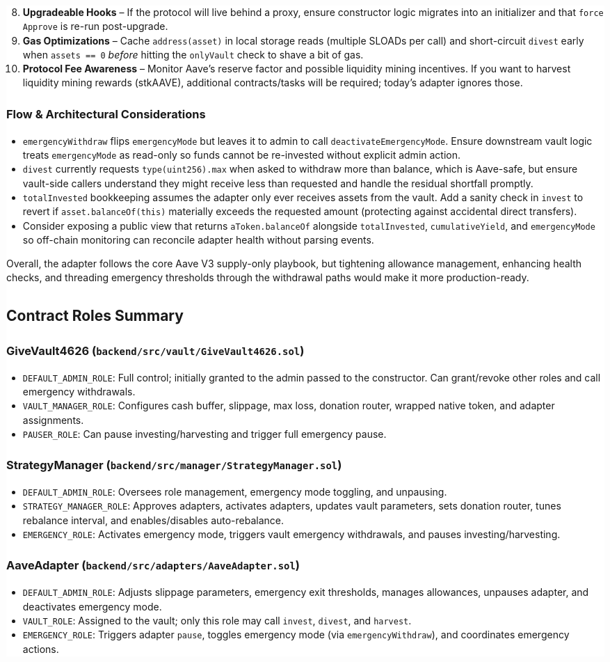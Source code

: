 8. **Upgradeable Hooks** – If the protocol will live behind a proxy, ensure constructor logic migrates into an initializer and that `forceApprove` is re-run post-upgrade.
9. **Gas Optimizations** – Cache `address(asset)` in local storage reads (multiple SLOADs per call) and short-circuit `divest` early when `assets == 0` _before_ hitting the `onlyVault` check to shave a bit of gas.
10. **Protocol Fee Awareness** – Monitor Aave’s reserve factor and possible liquidity mining incentives. If you want to harvest liquidity mining rewards (stkAAVE), additional contracts/tasks will be required; today’s adapter ignores those.

### Flow & Architectural Considerations
- `emergencyWithdraw` flips `emergencyMode` but leaves it to admin to call `deactivateEmergencyMode`. Ensure downstream vault logic treats `emergencyMode` as read-only so funds cannot be re-invested without explicit admin action.
- `divest` currently requests `type(uint256).max` when asked to withdraw more than balance, which is Aave-safe, but ensure vault-side callers understand they might receive less than requested and handle the residual shortfall promptly.
- `totalInvested` bookkeeping assumes the adapter only ever receives assets from the vault. Add a sanity check in `invest` to revert if `asset.balanceOf(this)` materially exceeds the requested amount (protecting against accidental direct transfers).
- Consider exposing a public view that returns `aToken.balanceOf` alongside `totalInvested`, `cumulativeYield`, and `emergencyMode` so off-chain monitoring can reconcile adapter health without parsing events.

Overall, the adapter follows the core Aave V3 supply-only playbook, but tightening allowance management, enhancing health checks, and threading emergency thresholds through the withdrawal paths would make it more production-ready.

## Contract Roles Summary

### GiveVault4626 (`backend/src/vault/GiveVault4626.sol`)
- `DEFAULT_ADMIN_ROLE`: Full control; initially granted to the admin passed to the constructor. Can grant/revoke other roles and call emergency withdrawals.
- `VAULT_MANAGER_ROLE`: Configures cash buffer, slippage, max loss, donation router, wrapped native token, and adapter assignments.
- `PAUSER_ROLE`: Can pause investing/harvesting and trigger full emergency pause.

### StrategyManager (`backend/src/manager/StrategyManager.sol`)
- `DEFAULT_ADMIN_ROLE`: Oversees role management, emergency mode toggling, and unpausing.
- `STRATEGY_MANAGER_ROLE`: Approves adapters, activates adapters, updates vault parameters, sets donation router, tunes rebalance interval, and enables/disables auto-rebalance.
- `EMERGENCY_ROLE`: Activates emergency mode, triggers vault emergency withdrawals, and pauses investing/harvesting.

### AaveAdapter (`backend/src/adapters/AaveAdapter.sol`)
- `DEFAULT_ADMIN_ROLE`: Adjusts slippage parameters, emergency exit thresholds, manages allowances, unpauses adapter, and deactivates emergency mode.
- `VAULT_ROLE`: Assigned to the vault; only this role may call `invest`, `divest`, and `harvest`.
- `EMERGENCY_ROLE`: Triggers adapter `pause`, toggles emergency mode (via `emergencyWithdraw`), and coordinates emergency actions.

